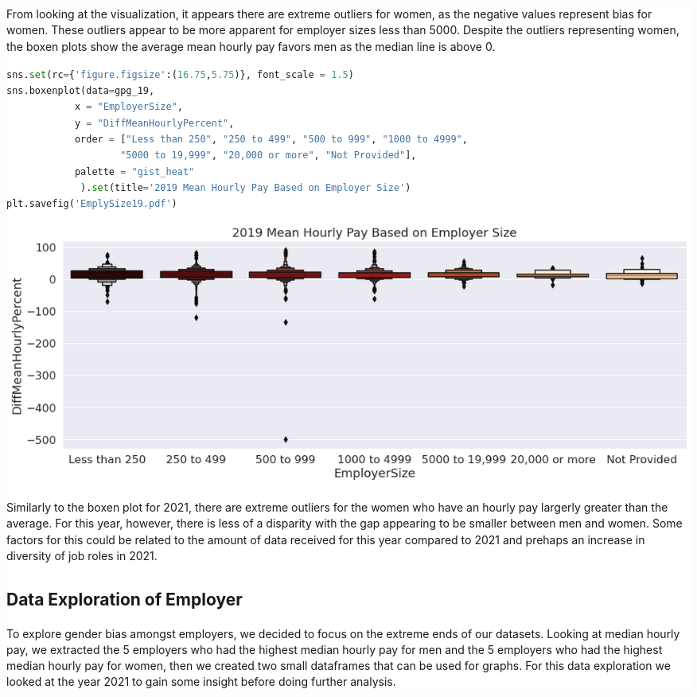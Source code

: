 

From looking at the visualization, it appears there are extreme outliers for women, as the negative values represent bias for women. These outliers appear to be more apparent for employer sizes less than 5000. Despite the outliers representing women, the boxen plots show the average mean hourly pay favors men as the median line is above 0.


```python
sns.set(rc={'figure.figsize':(16.75,5.75)}, font_scale = 1.5)
sns.boxenplot(data=gpg_19, 
            x = "EmployerSize", 
            y = "DiffMeanHourlyPercent",
            order = ["Less than 250", "250 to 499", "500 to 999", "1000 to 4999",
                    "5000 to 19,999", "20,000 or more", "Not Provided"],
            palette = "gist_heat"
             ).set(title='2019 Mean Hourly Pay Based on Employer Size')
plt.savefig('EmplySize19.pdf')
```


    
<img src="images/output_17_0.png"/>
    


Similarly to the boxen plot for 2021, there are extreme outliers for the women who have an hourly pay largerly greater than the average. For this year, however, there is less of a disparity with the gap appearing to be smaller between men and women. Some factors for this could be related to the amount of data received for this year compared to 2021 and prehaps an increase in diversity of job roles in 2021.

## Data Exploration of Employer

To explore gender bias amongst employers, we decided to focus on the extreme ends of our datasets. Looking at median hourly pay, we extracted the 5 employers who had the highest median hourly pay for men and the 5 employers who had the highest median hourly pay for women, then we created two small dataframes that can be used for graphs. For this data exploration we looked at the year 2021 to gain some insight before doing further analysis.
